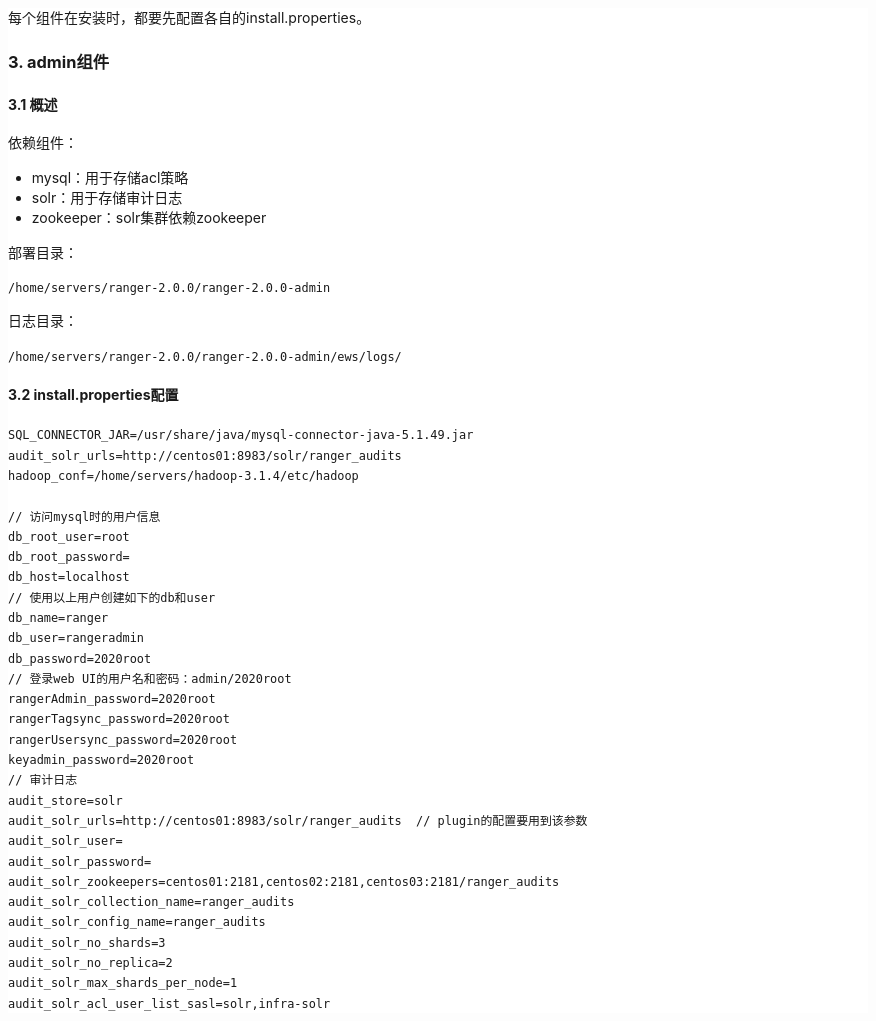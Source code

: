 每个组件在安装时，都要先配置各自的install.properties。

### 3. admin组件

#### 3.1 概述

依赖组件：

- mysql：用于存储acl策略
- solr：用于存储审计日志
- zookeeper：solr集群依赖zookeeper

部署目录：

```
/home/servers/ranger-2.0.0/ranger-2.0.0-admin
```

日志目录：

```
/home/servers/ranger-2.0.0/ranger-2.0.0-admin/ews/logs/
```

#### 3.2 install.properties配置

```
SQL_CONNECTOR_JAR=/usr/share/java/mysql-connector-java-5.1.49.jar
audit_solr_urls=http://centos01:8983/solr/ranger_audits
hadoop_conf=/home/servers/hadoop-3.1.4/etc/hadoop

// 访问mysql时的用户信息
db_root_user=root
db_root_password=
db_host=localhost
// 使用以上用户创建如下的db和user
db_name=ranger
db_user=rangeradmin
db_password=2020root
// 登录web UI的用户名和密码：admin/2020root
rangerAdmin_password=2020root
rangerTagsync_password=2020root
rangerUsersync_password=2020root
keyadmin_password=2020root
// 审计日志
audit_store=solr
audit_solr_urls=http://centos01:8983/solr/ranger_audits  // plugin的配置要用到该参数
audit_solr_user=
audit_solr_password=
audit_solr_zookeepers=centos01:2181,centos02:2181,centos03:2181/ranger_audits
audit_solr_collection_name=ranger_audits
audit_solr_config_name=ranger_audits
audit_solr_no_shards=3
audit_solr_no_replica=2
audit_solr_max_shards_per_node=1
audit_solr_acl_user_list_sasl=solr,infra-solr
```
